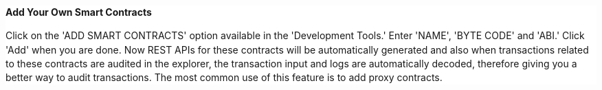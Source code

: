  

**Add Your Own Smart Contracts**

Click on the 'ADD SMART CONTRACTS' option available in the 'Development Tools.' Enter 'NAME', 'BYTE CODE' and 'ABI.' Click 'Add' when you are done. Now REST APIs for these contracts will be automatically generated and also when transactions related to these contracts are audited in the explorer, the transaction input and logs are automatically decoded, therefore giving you a better way to audit transactions. The most common use of this feature is to add proxy contracts.

 
